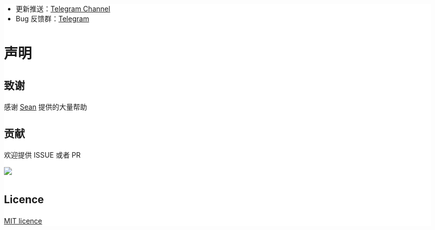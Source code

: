 - 更新推送：[Telegram Channel](https://t.me/autobangumi_update)
- Bug 反馈群：[Telegram](https://t.me/+yNisOnDGaX5jMTM9)

# 声明

## 致谢

感谢 [Sean](https://github.com/findix) 提供的大量帮助

## 贡献

欢迎提供 ISSUE 或者 PR

<a href="https://github.com/EstrellaXD/Auto_Bangumi/graphs/contributors">
  <img src="https://contrib.rocks/image?repo=EstrellaXD/Auto_Bangumi" />
</a>

## Licence

[MIT licence](https://github.com/EstrellaXD/Auto_Bangumi/blob/main/LICENSE)

